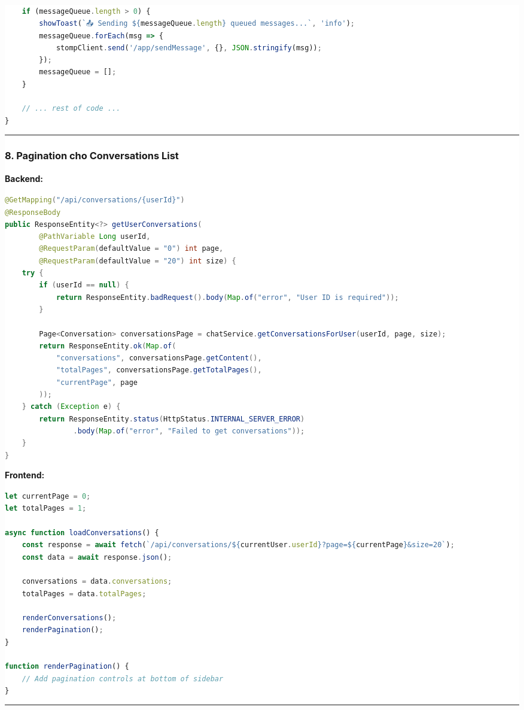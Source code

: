 ```javascript
    if (messageQueue.length > 0) {
        showToast(`📤 Sending ${messageQueue.length} queued messages...`, 'info');
        messageQueue.forEach(msg => {
            stompClient.send('/app/sendMessage', {}, JSON.stringify(msg));
        });
        messageQueue = [];
    }
    
    // ... rest of code ...
}
```

---

### 8. Pagination cho Conversations List
**Backend:**
```java
@GetMapping("/api/conversations/{userId}")
@ResponseBody
public ResponseEntity<?> getUserConversations(
        @PathVariable Long userId,
        @RequestParam(defaultValue = "0") int page,
        @RequestParam(defaultValue = "20") int size) {
    try {
        if (userId == null) {
            return ResponseEntity.badRequest().body(Map.of("error", "User ID is required"));
        }

        Page<Conversation> conversationsPage = chatService.getConversationsForUser(userId, page, size);
        return ResponseEntity.ok(Map.of(
            "conversations", conversationsPage.getContent(),
            "totalPages", conversationsPage.getTotalPages(),
            "currentPage", page
        ));
    } catch (Exception e) {
        return ResponseEntity.status(HttpStatus.INTERNAL_SERVER_ERROR)
                .body(Map.of("error", "Failed to get conversations"));
    }
}
```

**Frontend:**
```javascript
let currentPage = 0;
let totalPages = 1;

async function loadConversations() {
    const response = await fetch(`/api/conversations/${currentUser.userId}?page=${currentPage}&size=20`);
    const data = await response.json();
    
    conversations = data.conversations;
    totalPages = data.totalPages;
    
    renderConversations();
    renderPagination();
}

function renderPagination() {
    // Add pagination controls at bottom of sidebar
}
```

---